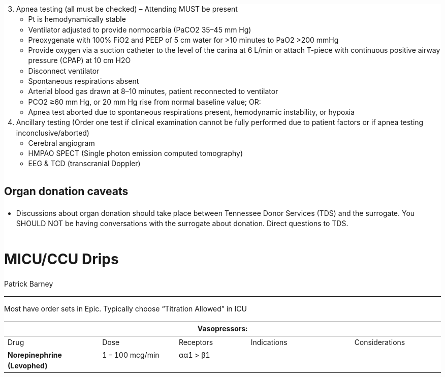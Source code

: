 3. Apnea testing (all must be checked) – Attending MUST be present
    - Pt is hemodynamically stable
    - Ventilator adjusted to provide normocarbia (PaCO2 35–45 mm Hg)
    - Preoxygenate with 100% FiO2 and PEEP of 5 cm water for \>10 minutes
        to PaO2 \>200 mmHg
    - Provide oxygen via a suction catheter to the level of the carina at
        6 L/min or attach T-piece with continuous positive airway pressure
        (CPAP) at 10 cm H2O
    - Disconnect ventilator
    - Spontaneous respirations absent
    - Arterial blood gas drawn at 8–10 minutes, patient reconnected to
        ventilator
    - PCO2 ≥60 mm Hg, or 20 mm Hg rise from normal baseline value; OR:
    - Apnea test aborted due to spontaneous respirations present,
        hemodynamic instability, or hypoxia
4. Ancillary testing (Order one test if clinical examination cannot be
fully performed due to patient factors or if apnea testing
inconclusive/aborted)
    - Cerebral angiogram
    - HMPAO SPECT (Single photon emission computed tomography)
    - EEG & TCD (transcranial Doppler)

## Organ donation caveats

- Discussions about organ donation should take place between Tennessee
    Donor Services (TDS) and the surrogate. You SHOULD NOT be having
    conversations with the surrogate about donation. Direct questions to
    TDS.


# MICU/CCU Drips

Patrick Barney

---

Most have order sets in Epic. Typically choose “Titration Allowed” in
ICU

<table>
<colgroup>
<col style="width: 21%" />
<col style="width: 17%" />
<col style="width: 16%" />
<col style="width: 23%" />
<col style="width: 20%" />
</colgroup>
<thead>
<tr class="header">
<th colspan="5">Vasopressors:</th>
</tr>
</thead>
<tbody>
<tr class="odd">
<td>Drug</td>
<td>Dose</td>
<td>Receptors</td>
<td>Indications</td>
<td>Considerations</td>
</tr>
<tr class="even">
<td><strong>Norepinephrine (Levophed)</strong></td>
<td>1 – 100 mcg/min</td>
<td>αα1 &gt; β1</td>